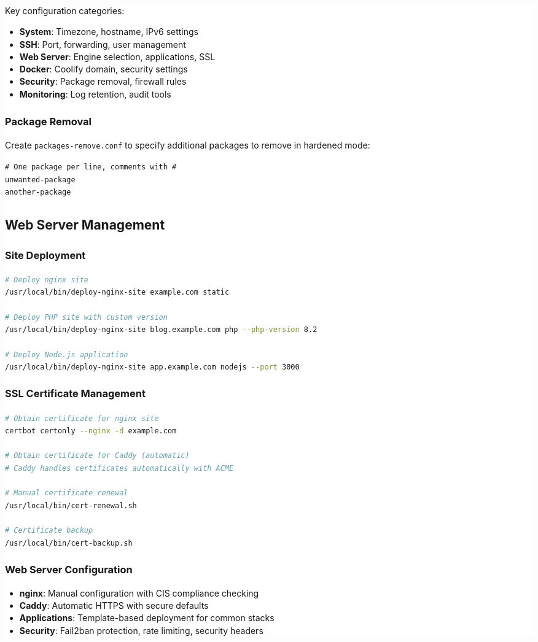 Key configuration categories:

- **System**: Timezone, hostname, IPv6 settings
- **SSH**: Port, forwarding, user management
- **Web Server**: Engine selection, applications, SSL
- **Docker**: Coolify domain, security settings
- **Security**: Package removal, firewall rules
- **Monitoring**: Log retention, audit tools

### Package Removal

Create `packages-remove.conf` to specify additional packages to remove in hardened mode:

```
# One package per line, comments with #
unwanted-package
another-package
```

## Web Server Management

### Site Deployment

```bash
# Deploy nginx site
/usr/local/bin/deploy-nginx-site example.com static

# Deploy PHP site with custom version
/usr/local/bin/deploy-nginx-site blog.example.com php --php-version 8.2

# Deploy Node.js application
/usr/local/bin/deploy-nginx-site app.example.com nodejs --port 3000
```

### SSL Certificate Management

```bash
# Obtain certificate for nginx site
certbot certonly --nginx -d example.com

# Obtain certificate for Caddy (automatic)
# Caddy handles certificates automatically with ACME

# Manual certificate renewal
/usr/local/bin/cert-renewal.sh

# Certificate backup
/usr/local/bin/cert-backup.sh
```

### Web Server Configuration

- **nginx**: Manual configuration with CIS compliance checking
- **Caddy**: Automatic HTTPS with secure defaults
- **Applications**: Template-based deployment for common stacks
- **Security**: Fail2ban protection, rate limiting, security headers
